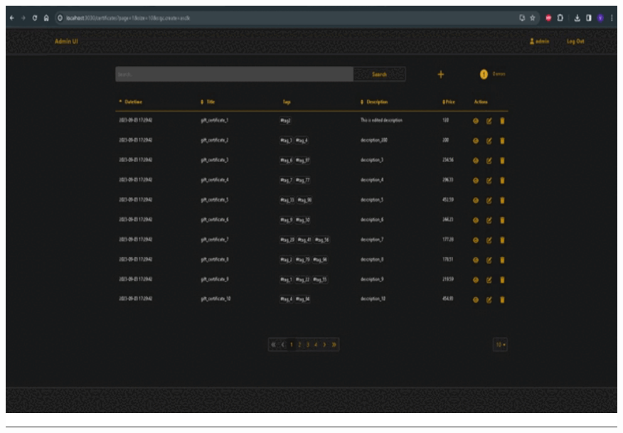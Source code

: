 ![Alt Text](media/21.gif)
________________________________________________________________________________________________________________________